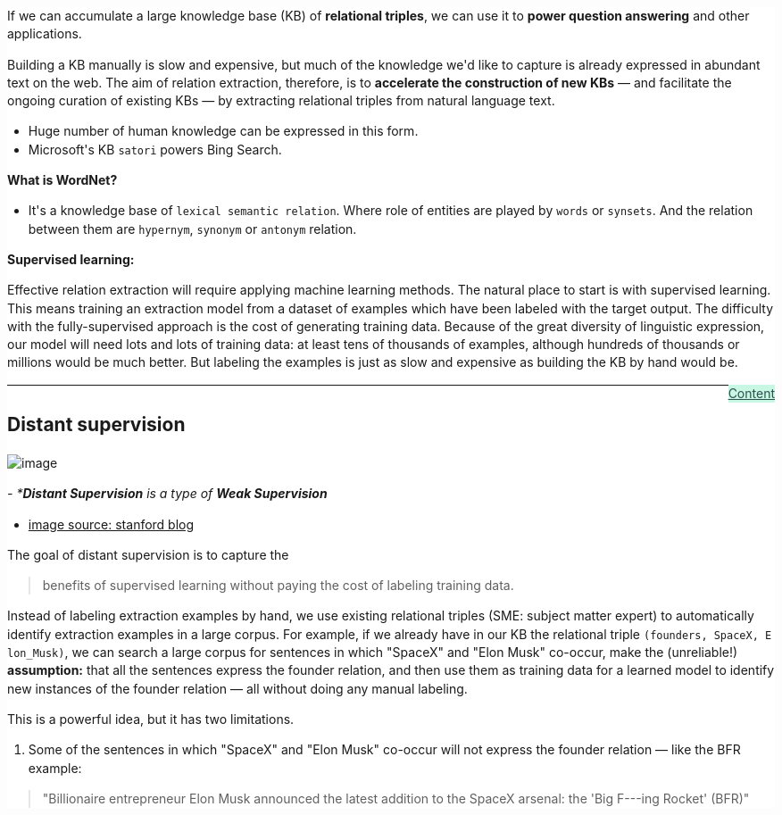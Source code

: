 If we can accumulate a large knowledge base (KB) of **relational triples**, we can use it to **power question answering** and other applications. 

Building a KB manually is slow and expensive, but much of the knowledge we'd like to capture is already expressed in abundant text on the web. The aim of relation extraction, therefore, is to **accelerate the construction of new KBs** — and facilitate the ongoing curation of existing KBs — by extracting relational triples from natural language text.

- Huge number of human knowledge can be expressed in this form.
- Microsoft's KB `satori` powers Bing Search.


**What is WordNet?**

- It's a knowledge base of `lexical semantic relation`. Where role of entities are played by `words` or `synsets`. And the relation between them are `hypernym`, `synonym` or `antonym` relation. 


**Supervised learning:**


Effective relation extraction will require applying machine learning methods. The natural place to start is with supervised learning. This means training an extraction model from a dataset of examples which have been labeled with the target output.
The difficulty with the fully-supervised approach is the cost of generating training data. Because of the great diversity of linguistic expression, our model will need lots and lots of training data: at least tens of thousands of examples, although hundreds of thousands or millions would be much better. But labeling the examples is just as slow and expensive as building the KB by hand would be.

<a href="#Top" style="color:#2F4F4F;background-color: #c8f7e4;float: right;">Content</a>

----

## Distant supervision

![image](https://www.snorkel.org/doks-theme//assets/images/2017-07-16-weak-supervision/WS_mapping.png)

_- ***Distant Supervision** is a type of **Weak Supervision**_
- [image source: stanford blog](http://ai.stanford.edu/blog/weak-supervision/)

The goal of distant supervision is to capture the 

> benefits of supervised learning without paying the cost of labeling training data. 

Instead of labeling extraction examples by hand, we use existing relational triples (SME: subject matter expert) to automatically identify extraction examples in a large corpus. For example, if we already have in our KB the relational triple `(founders, SpaceX, Elon_Musk)`, we can search a large corpus for sentences in which "SpaceX" and "Elon Musk" co-occur, make the (unreliable!) **assumption:** that all the sentences express the founder relation, and then use them as training data for a learned model to identify new instances of the founder relation — all without doing any manual labeling.

This is a powerful idea, but it has two limitations. 
1. Some of the sentences in which "SpaceX" and "Elon Musk" co-occur will not express the founder relation — like the BFR example: 

> "Billionaire entrepreneur Elon Musk announced the latest addition to the SpaceX arsenal: the 'Big F---ing Rocket' (BFR)"
